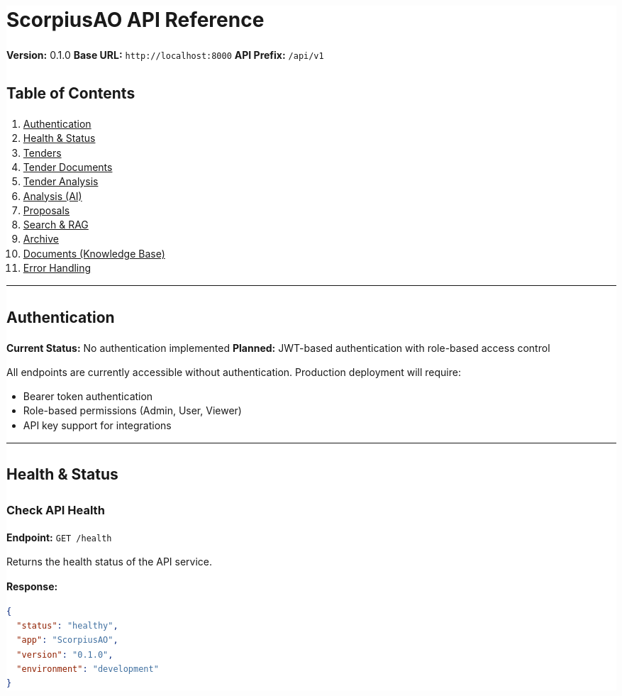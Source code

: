 # ScorpiusAO API Reference

**Version:** 0.1.0
**Base URL:** `http://localhost:8000`
**API Prefix:** `/api/v1`

## Table of Contents

1. [Authentication](#authentication)
2. [Health & Status](#health--status)
3. [Tenders](#tenders)
4. [Tender Documents](#tender-documents)
5. [Tender Analysis](#tender-analysis)
6. [Analysis (AI)](#analysis-ai)
7. [Proposals](#proposals)
8. [Search & RAG](#search--rag)
9. [Archive](#archive)
10. [Documents (Knowledge Base)](#documents-knowledge-base)
11. [Error Handling](#error-handling)

---

## Authentication

**Current Status:** No authentication implemented
**Planned:** JWT-based authentication with role-based access control

All endpoints are currently accessible without authentication. Production deployment will require:
- Bearer token authentication
- Role-based permissions (Admin, User, Viewer)
- API key support for integrations

---

## Health & Status

### Check API Health

**Endpoint:** `GET /health`

Returns the health status of the API service.

**Response:**
```json
{
  "status": "healthy",
  "app": "ScorpiusAO",
  "version": "0.1.0",
  "environment": "development"
}
```
